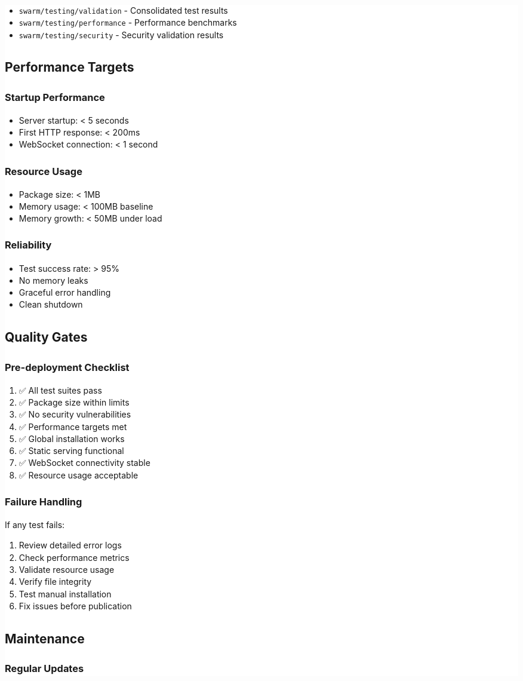 - `swarm/testing/validation` - Consolidated test results
- `swarm/testing/performance` - Performance benchmarks
- `swarm/testing/security` - Security validation results

## Performance Targets

### Startup Performance
- Server startup: < 5 seconds
- First HTTP response: < 200ms
- WebSocket connection: < 1 second

### Resource Usage
- Package size: < 1MB
- Memory usage: < 100MB baseline
- Memory growth: < 50MB under load

### Reliability
- Test success rate: > 95%
- No memory leaks
- Graceful error handling
- Clean shutdown

## Quality Gates

### Pre-deployment Checklist

1. ✅ All test suites pass
2. ✅ Package size within limits
3. ✅ No security vulnerabilities
4. ✅ Performance targets met
5. ✅ Global installation works
6. ✅ Static serving functional
7. ✅ WebSocket connectivity stable
8. ✅ Resource usage acceptable

### Failure Handling

If any test fails:
1. Review detailed error logs
2. Check performance metrics
3. Validate resource usage
4. Verify file integrity
5. Test manual installation
6. Fix issues before publication

## Maintenance

### Regular Updates
